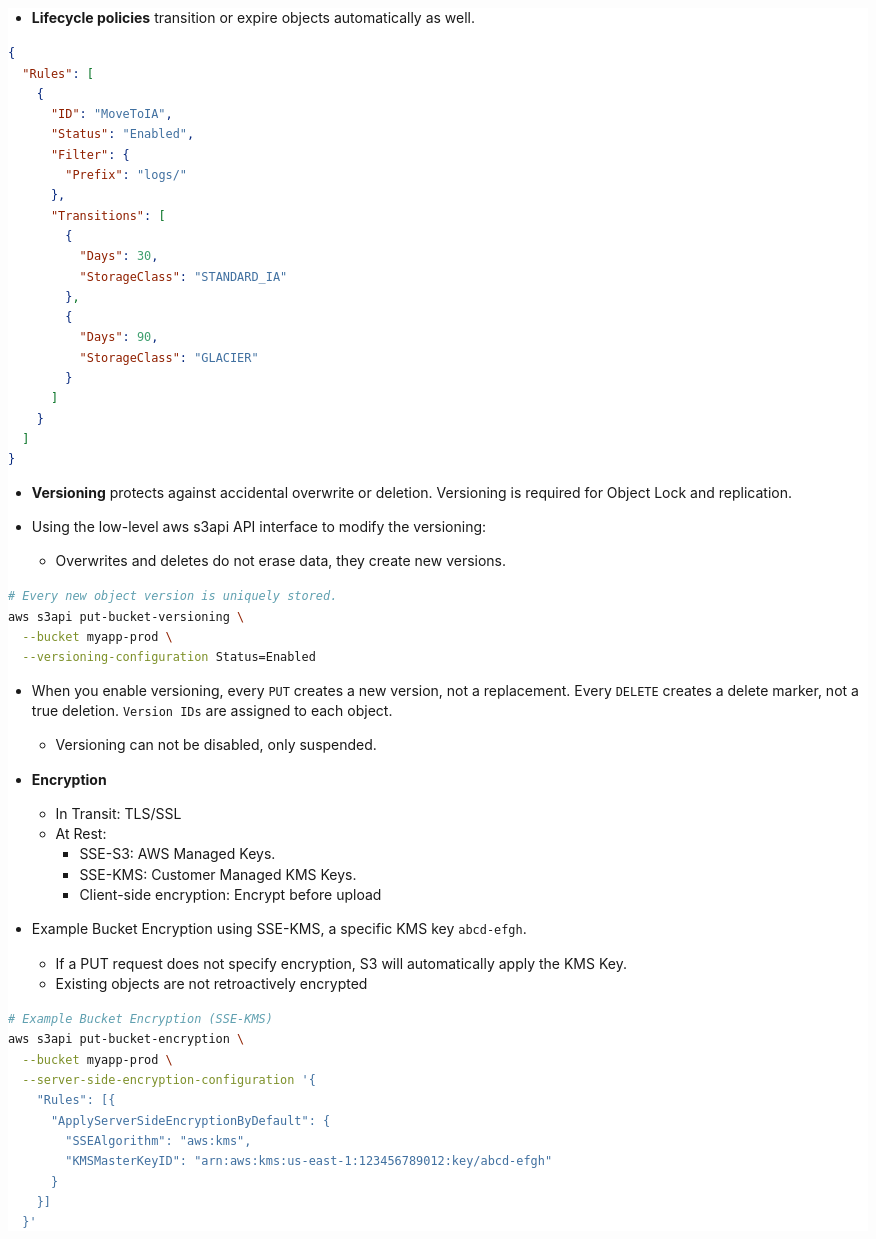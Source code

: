 - **Lifecycle policies** transition or expire objects automatically as well.

```json
{
  "Rules": [
    {
      "ID": "MoveToIA",
      "Status": "Enabled",
      "Filter": {
        "Prefix": "logs/"
      },
      "Transitions": [
        {
          "Days": 30,
          "StorageClass": "STANDARD_IA"
        },
        {
          "Days": 90,
          "StorageClass": "GLACIER"
        }
      ]
    }
  ]
}
```

- **Versioning** protects against accidental overwrite or deletion. Versioning is required for Object Lock and replication.

- Using the low-level aws s3api API interface to modify the versioning:
  - Overwrites and deletes do not erase data, they create new versions.

```bash
# Every new object version is uniquely stored.
aws s3api put-bucket-versioning \
  --bucket myapp-prod \
  --versioning-configuration Status=Enabled
```

- When you enable versioning, every `PUT` creates a new version, not a replacement. Every `DELETE` creates a delete marker, not a true deletion. `Version IDs` are assigned to each object.
  - Versioning can not be disabled, only suspended.

- **Encryption**
  - In Transit: TLS/SSL
  - At Rest: 
    - SSE-S3: AWS Managed Keys.
    - SSE-KMS: Customer Managed KMS Keys.
    - Client-side encryption: Encrypt before upload

- Example Bucket Encryption using SSE-KMS, a specific KMS key `abcd-efgh`.
  - If a PUT request does not specify encryption, S3 will automatically apply the KMS Key.
  - Existing objects are not retroactively encrypted

```bash
# Example Bucket Encryption (SSE-KMS)
aws s3api put-bucket-encryption \
  --bucket myapp-prod \
  --server-side-encryption-configuration '{
    "Rules": [{
      "ApplyServerSideEncryptionByDefault": {
        "SSEAlgorithm": "aws:kms",
        "KMSMasterKeyID": "arn:aws:kms:us-east-1:123456789012:key/abcd-efgh"
      }
    }]
  }'
```
